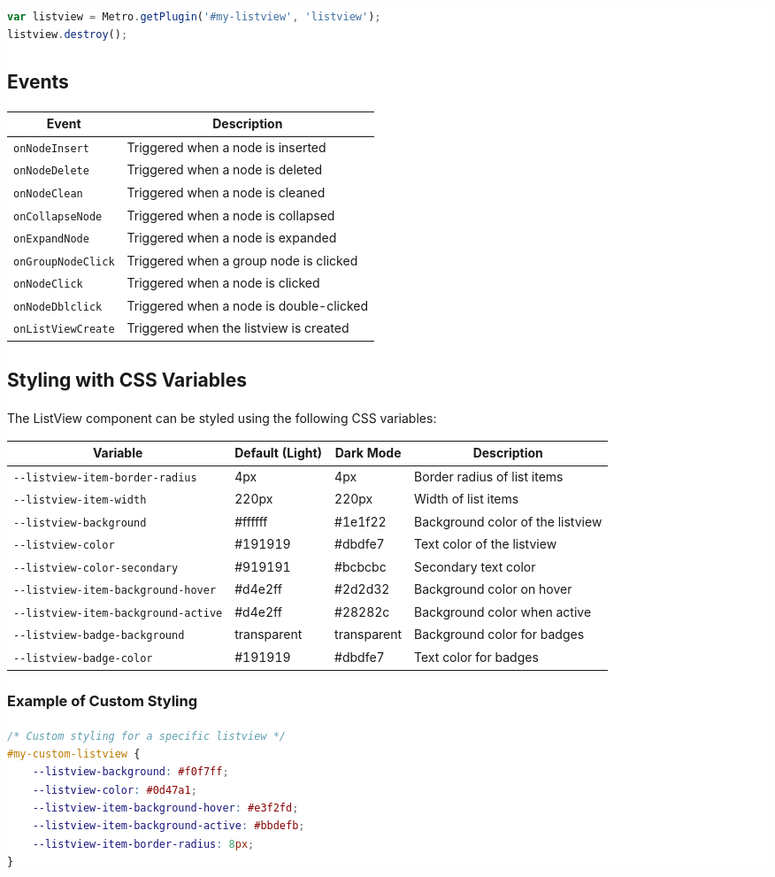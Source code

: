 ```javascript
var listview = Metro.getPlugin('#my-listview', 'listview');
listview.destroy();
```

## Events

| Event | Description |
| --- | --- |
| `onNodeInsert` | Triggered when a node is inserted |
| `onNodeDelete` | Triggered when a node is deleted |
| `onNodeClean` | Triggered when a node is cleaned |
| `onCollapseNode` | Triggered when a node is collapsed |
| `onExpandNode` | Triggered when a node is expanded |
| `onGroupNodeClick` | Triggered when a group node is clicked |
| `onNodeClick` | Triggered when a node is clicked |
| `onNodeDblclick` | Triggered when a node is double-clicked |
| `onListViewCreate` | Triggered when the listview is created |

## Styling with CSS Variables

The ListView component can be styled using the following CSS variables:

| Variable | Default (Light) | Dark Mode | Description |
| --- | --- | --- | --- |
| `--listview-item-border-radius` | 4px | 4px | Border radius of list items |
| `--listview-item-width` | 220px | 220px | Width of list items |
| `--listview-background` | #ffffff | #1e1f22 | Background color of the listview |
| `--listview-color` | #191919 | #dbdfe7 | Text color of the listview |
| `--listview-color-secondary` | #919191 | #bcbcbc | Secondary text color |
| `--listview-item-background-hover` | #d4e2ff | #2d2d32 | Background color on hover |
| `--listview-item-background-active` | #d4e2ff | #28282c | Background color when active |
| `--listview-badge-background` | transparent | transparent | Background color for badges |
| `--listview-badge-color` | #191919 | #dbdfe7 | Text color for badges |

### Example of Custom Styling

```css
/* Custom styling for a specific listview */
#my-custom-listview {
    --listview-background: #f0f7ff;
    --listview-color: #0d47a1;
    --listview-item-background-hover: #e3f2fd;
    --listview-item-background-active: #bbdefb;
    --listview-item-border-radius: 8px;
}
```
